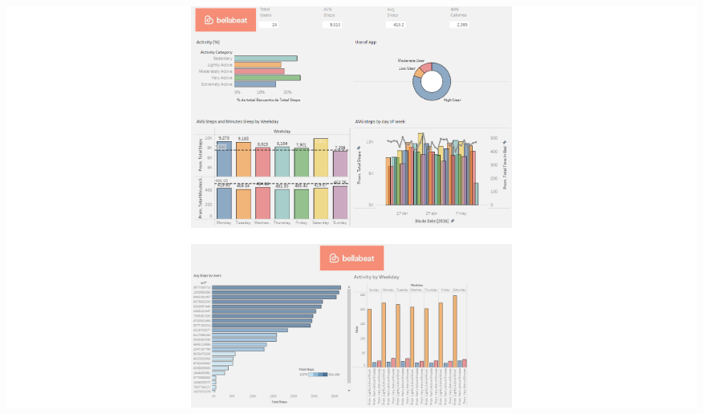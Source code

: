   <img src="Assets/Captura1.png" 
       width="400" 
       alt="imagen 1" 
       style="display:block; margin: 0 auto 20px auto;">
  <img src="Assets/Captura2.png" 
       width="400" 
       alt="imagen 2" 
       style="display:block; margin: 0 auto 0 auto;">
</div>
